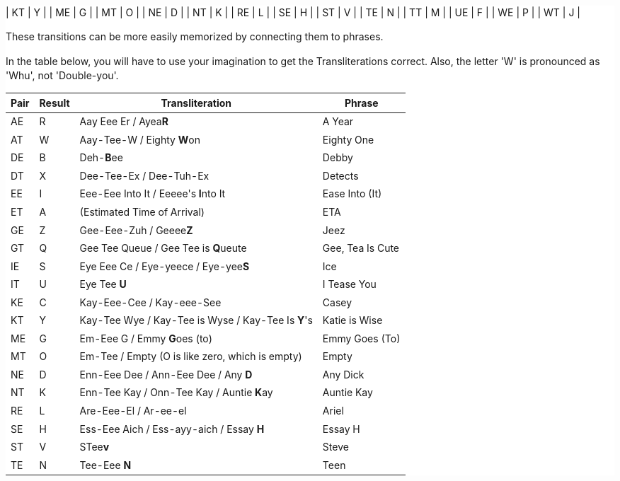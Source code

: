 | KT   | Y      |
| ME   | G      |
| MT   | O      |
| NE   | D      |
| NT   | K      |
| RE   | L      |
| SE   | H      |
| ST   | V      |
| TE   | N      |
| TT   | M      |
| UE   | F      |
| WE   | P      |
| WT   | J      |

These transitions can be more easily memorized by connecting them to phrases.

In the table below, you will have to use your imagination to get the Transliterations correct. Also, the letter 'W' is pronounced as 'Whu', not 'Double-you'.

| Pair | Result |  Transliteration                                   | Phrase           |
|------|--------|----------------------------------------------------|------------------|
| AE   | R      | Aay Eee Er / Ayea**R**                             | A Year           |
| AT   | W      | Aay-Tee-W / Eighty **W**on                         | Eighty One       |
| DE   | B      | Deh-**B**ee                                        | Debby            |
| DT   | X      | Dee-Tee-Ex / Dee-Tuh-Ex                            | Detects          |
| EE   | I      | Eee-Eee Into It / Eeeee's **I**nto It              | Ease Into (It)   |
| ET   | A      | (Estimated Time of Arrival)                        | ETA              |
| GE   | Z      | Gee-Eee-Zuh / Geeee**Z**                           | Jeez             |
| GT   | Q      | Gee Tee Queue / Gee Tee is **Q**ueute              | Gee, Tea Is Cute |
| IE   | S      | Eye Eee Ce / Eye-yeece / Eye-yee**S**              | Ice              |
| IT   | U      | Eye Tee **U**                                      | I Tease You      |
| KE   | C      | Kay-Eee-Cee / Kay-eee-See                          | Casey            |
| KT   | Y      | Kay-Tee Wye / Kay-Tee is Wyse / Kay-Tee Is **Y**'s | Katie is Wise    |
| ME   | G      | Em-Eee G / Emmy **G**oes (to)                      | Emmy Goes (To)   |
| MT   | O      | Em-Tee / Empty (O is like zero, which is empty)    | Empty            |
| NE   | D      | Enn-Eee Dee / Ann-Eee Dee / Any **D**              | Any Dick         |
| NT   | K      | Enn-Tee Kay / Onn-Tee Kay / Auntie **K**ay         | Auntie Kay       |
| RE   | L      | Are-Eee-El / Ar-ee-el                              | Ariel            |
| SE   | H      | Ess-Eee Aich / Ess-ayy-aich / Essay **H**          | Essay H          |
| ST   | V      | STee**v**                                          | Steve            |
| TE   | N      | Tee-Eee **N**                                      | Teen             |